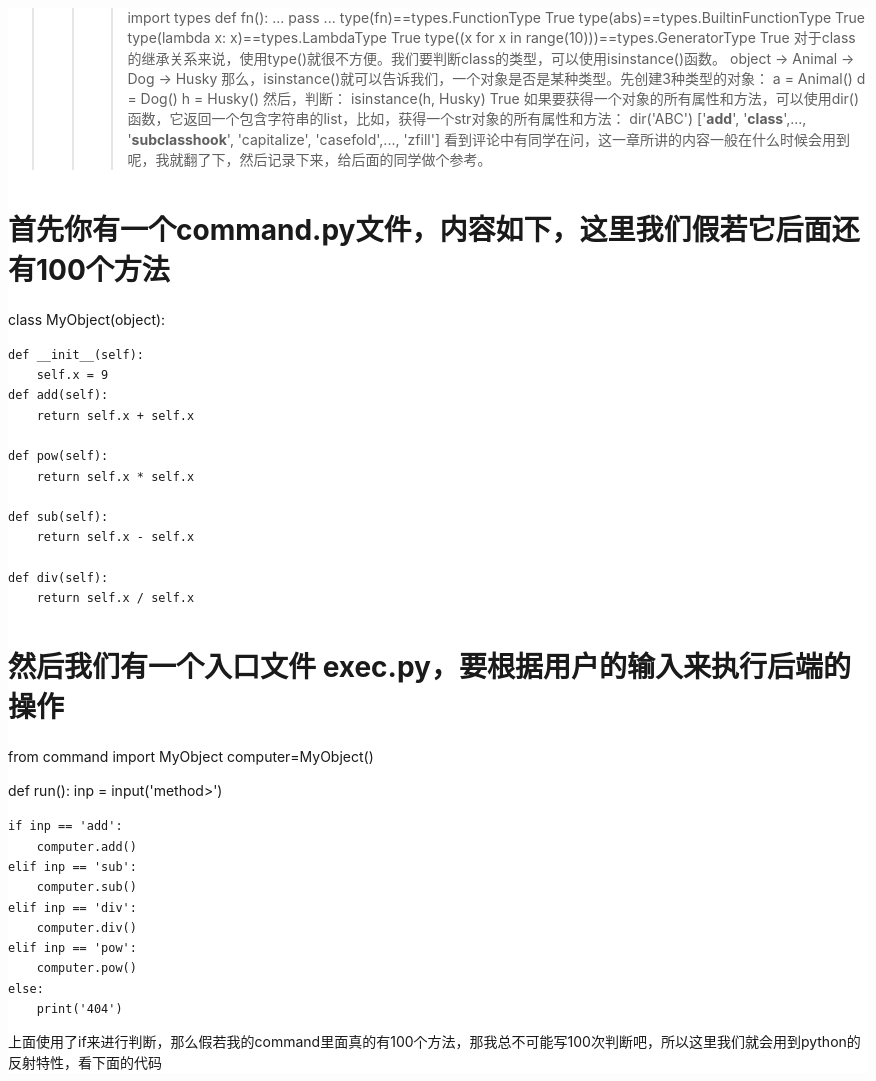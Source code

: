 >>> import types
>>> def fn():
...     pass
...
>>> type(fn)==types.FunctionType
True
>>> type(abs)==types.BuiltinFunctionType
True
>>> type(lambda x: x)==types.LambdaType
True
>>> type((x for x in range(10)))==types.GeneratorType
True
对于class的继承关系来说，使用type()就很不方便。我们要判断class的类型，可以使用isinstance()函数。
object -> Animal -> Dog -> Husky
那么，isinstance()就可以告诉我们，一个对象是否是某种类型。先创建3种类型的对象：
>>> a = Animal()
>>> d = Dog()
>>> h = Husky()
然后，判断：
>>> isinstance(h, Husky)
True
如果要获得一个对象的所有属性和方法，可以使用dir()函数，它返回一个包含字符串的list，比如，获得一个str对象的所有属性和方法：
>>> dir('ABC')
['__add__', '__class__',..., '__subclasshook__', 'capitalize', 'casefold',..., 'zfill']
看到评论中有同学在问，这一章所讲的内容一般在什么时候会用到呢，我就翻了下，然后记录下来，给后面的同学做个参考。
# 首先你有一个command.py文件，内容如下，这里我们假若它后面还有100个方法

class MyObject(object):

    def __init__(self):
        self.x = 9
    def add(self):
        return self.x + self.x

    def pow(self):
        return self.x * self.x

    def sub(self):
        return self.x - self.x

    def div(self):
        return self.x / self.x
# 然后我们有一个入口文件 exec.py，要根据用户的输入来执行后端的操作

from command import MyObject
computer=MyObject()

def run():
    inp = input('method>')

    if inp == 'add':
        computer.add()
    elif inp == 'sub':
        computer.sub()
    elif inp == 'div':
        computer.div()
    elif inp == 'pow':
        computer.pow()
    else:
        print('404')
上面使用了if来进行判断，那么假若我的command里面真的有100个方法，那我总不可能写100次判断吧，所以这里我们就会用到python的反射特性，看下面的代码
